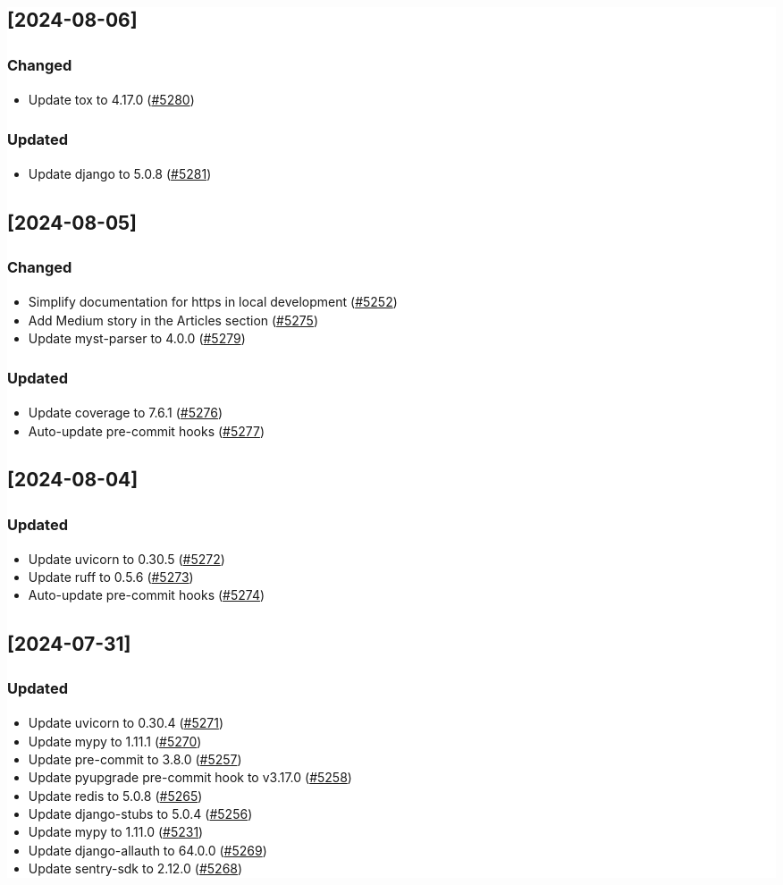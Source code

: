 ## [2024-08-06]
### Changed
- Update tox to 4.17.0 ([#5280](https://api.github.com/repos/cookiecutter/cookiecutter-django/pulls/5280))
### Updated
- Update django to 5.0.8 ([#5281](https://api.github.com/repos/cookiecutter/cookiecutter-django/pulls/5281))

## [2024-08-05]
### Changed
- Simplify documentation for https in local development ([#5252](https://api.github.com/repos/cookiecutter/cookiecutter-django/pulls/5252))
- Add Medium story in the Articles section ([#5275](https://api.github.com/repos/cookiecutter/cookiecutter-django/pulls/5275))
- Update myst-parser to 4.0.0 ([#5279](https://api.github.com/repos/cookiecutter/cookiecutter-django/pulls/5279))
### Updated
- Update coverage to 7.6.1 ([#5276](https://api.github.com/repos/cookiecutter/cookiecutter-django/pulls/5276))
- Auto-update pre-commit hooks ([#5277](https://api.github.com/repos/cookiecutter/cookiecutter-django/pulls/5277))

## [2024-08-04]
### Updated
- Update uvicorn to 0.30.5 ([#5272](https://api.github.com/repos/cookiecutter/cookiecutter-django/pulls/5272))
- Update ruff to 0.5.6 ([#5273](https://api.github.com/repos/cookiecutter/cookiecutter-django/pulls/5273))
- Auto-update pre-commit hooks ([#5274](https://api.github.com/repos/cookiecutter/cookiecutter-django/pulls/5274))

## [2024-07-31]
### Updated
- Update uvicorn to 0.30.4 ([#5271](https://api.github.com/repos/cookiecutter/cookiecutter-django/pulls/5271))
- Update mypy to 1.11.1 ([#5270](https://api.github.com/repos/cookiecutter/cookiecutter-django/pulls/5270))
- Update pre-commit to 3.8.0 ([#5257](https://api.github.com/repos/cookiecutter/cookiecutter-django/pulls/5257))
- Update pyupgrade pre-commit hook to v3.17.0 ([#5258](https://api.github.com/repos/cookiecutter/cookiecutter-django/pulls/5258))
- Update redis to 5.0.8 ([#5265](https://api.github.com/repos/cookiecutter/cookiecutter-django/pulls/5265))
- Update django-stubs to 5.0.4 ([#5256](https://api.github.com/repos/cookiecutter/cookiecutter-django/pulls/5256))
- Update mypy to 1.11.0 ([#5231](https://api.github.com/repos/cookiecutter/cookiecutter-django/pulls/5231))
- Update django-allauth to 64.0.0 ([#5269](https://api.github.com/repos/cookiecutter/cookiecutter-django/pulls/5269))
- Update sentry-sdk to 2.12.0 ([#5268](https://api.github.com/repos/cookiecutter/cookiecutter-django/pulls/5268))
